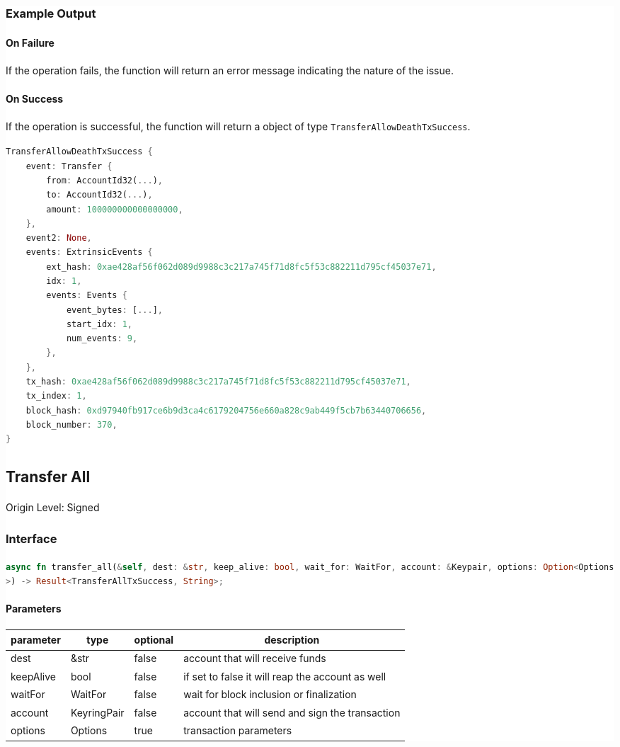 ### Example Output

#### On Failure

If the operation fails, the function will return an error message indicating the nature of the issue.

#### On Success

If the operation is successful, the function will return a object of type `TransferAllowDeathTxSuccess`.

```rust
TransferAllowDeathTxSuccess {
    event: Transfer {
        from: AccountId32(...),
        to: AccountId32(...),
        amount: 100000000000000000,
    },
    event2: None,
    events: ExtrinsicEvents {
        ext_hash: 0xae428af56f062d089d9988c3c217a745f71d8fc5f53c882211d795cf45037e71,
        idx: 1,
        events: Events {
            event_bytes: [...],
            start_idx: 1,
            num_events: 9,
        },
    },
    tx_hash: 0xae428af56f062d089d9988c3c217a745f71d8fc5f53c882211d795cf45037e71,
    tx_index: 1,
    block_hash: 0xd97940fb917ce6b9d3ca4c6179204756e660a828c9ab449f5cb7b63440706656,
    block_number: 370,
}
```

## Transfer All

Origin Level: Signed

### Interface

```rust
async fn transfer_all(&self, dest: &str, keep_alive: bool, wait_for: WaitFor, account: &Keypair, options: Option<Options>) -> Result<TransferAllTxSuccess, String>;
```

#### Parameters

| parameter | type        | optional | description                                      |
| --------- | ----------- | -------- | ------------------------------------------------ |
| dest      | &str        | false    | account that will receive funds                  |
| keepAlive | bool        | false    | if set to false it will reap the account as well |
| waitFor   | WaitFor     | false    | wait for block inclusion or finalization         |
| account   | KeyringPair | false    | account that will send and sign the transaction  |
| options   | Options     | true     | transaction parameters                           |
